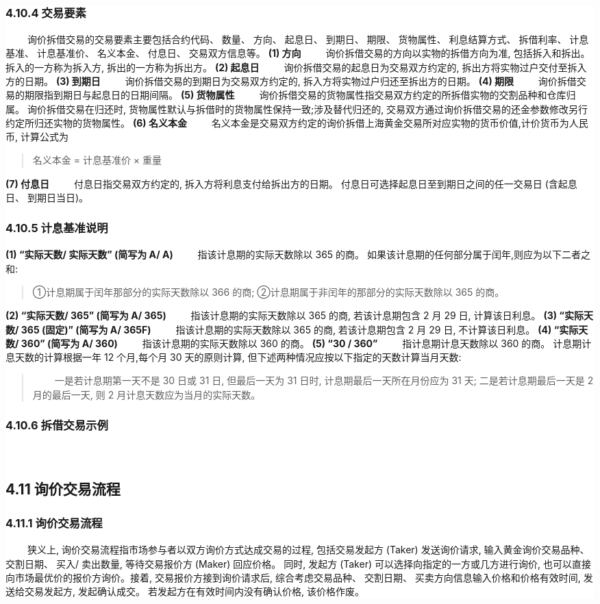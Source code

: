 
### 4.10.4 交易要素
&emsp;&emsp; 询价拆借交易的交易要素主要包括合约代码、 数量、 方向、 起息日、 到期日、 期限、 货物属性、 利息结算方式、 拆借利率、 计息基准、 计息基准价、 名义本金、 付息日、 交易双方信息等。
**(1) 方向**
&emsp;&emsp; 询价拆借交易的方向以实物的拆借方向为准, 包括拆入和拆出。 拆入的一方称为拆入方, 拆出的一方称为拆出方。
**(2) 起息日**
&emsp;&emsp; 询价拆借交易的起息日为交易双方约定的, 拆出方将实物过户交付至拆入方的日期。
**(3) 到期日**
&emsp;&emsp; 询价拆借交易的到期日为交易双方约定的, 拆入方将实物过户归还至拆出方的日期。
**(4) 期限**
&emsp;&emsp; 询价拆借交易的期限指到期日与起息日的日期间隔。
**(5) 货物属性**
&emsp;&emsp; 询价拆借交易的货物属性指交易双方约定的所拆借实物的交割品种和仓库归属。 询价拆借交易在归还时, 货物属性默认与拆借时的货物属性保持一致;涉及替代归还的, 交易双方通过询价拆借交易的还金参数修改另行约定所归还实物的货物属性。
**(6) 名义本金**
&emsp;&emsp; 名义本金是交易双方约定的询价拆借上海黄金交易所对应实物的货币价值,计价货币为人民币, 计算公式为
> 名义本金 = 计息基准价 × 重量
> 
**(7) 付息日**
&emsp;&emsp; 付息日指交易双方约定的, 拆入方将利息支付给拆出方的日期。 付息日可选择起息日至到期日之间的任一交易日 (含起息日、 到期日当日)。

### 4.10.5 计息基准说明
**(1) “实际天数/ 实际天数” (简写为 A/ A)**
&emsp;&emsp; 指该计息期的实际天数除以 365 的商。 如果该计息期的任何部分属于闰年,则应为以下二者之和: 
> ①计息期属于闰年那部分的实际天数除以 366 的商;
> ②计息期属于非闰年的那部分的实际天数除以 365 的商。
> 
**(2) “实际天数/ 365” (简写为 A/ 365)**
&emsp;&emsp; 指该计息期的实际天数除以 365 的商, 若该计息期包含 2 月 29 日, 计算该日利息。
**(3) “实际天数/ 365 (固定)” (简写为 A/ 365F)**
&emsp;&emsp; 指该计息期的实际天数除以 365 的商, 若该计息期包含 2 月 29 日, 不计算该日利息。
**(4) “实际天数/ 360” (简写为 A/ 360)**
&emsp;&emsp; 指该计息期的实际天数除以 360 的商。
**(5) “30 / 360”**
&emsp;&emsp; 指计息期计息天数除以 360 的商。 计息期计息天数的计算根据一年 12 个月,每个月 30 天的原则计算, 但下述两种情况应按以下指定的天数计算当月天数:
> &emsp;&emsp; 一是若计息期第一天不是 30 日或 31 日, 但最后一天为 31 日时, 计息期最后一天所在月份应为 31 天; 二是若计息期最后一天是 2 月的最后一天, 则 2 月计息天数应为当月的实际天数。
> 

### 4.10.6 拆借交易示例




&emsp;
## 4.11 询价交易流程
### 4.11.1 询价交易流程
&emsp;&emsp; 狭义上, 询价交易流程指市场参与者以双方询价方式达成交易的过程, 包括交易发起方 (Taker) 发送询价请求, 输入黄金询价交易品种、 交割日期、 买入/ 卖出数量, 等待交易报价方 (Maker) 回应价格。 同时, 发起方 (Taker) 可以选择向指定的一方或几方进行询价, 也可以直接向市场最优价的报价方询价。接着, 交易报价方接到询价请求后, 综合考虑交易品种、 交割日期、 买卖方向信息输入价格和价格有效时间, 发送给交易发起方, 发起确认成交。 若发起方在有效时间内没有确认价格, 该价格作废。
